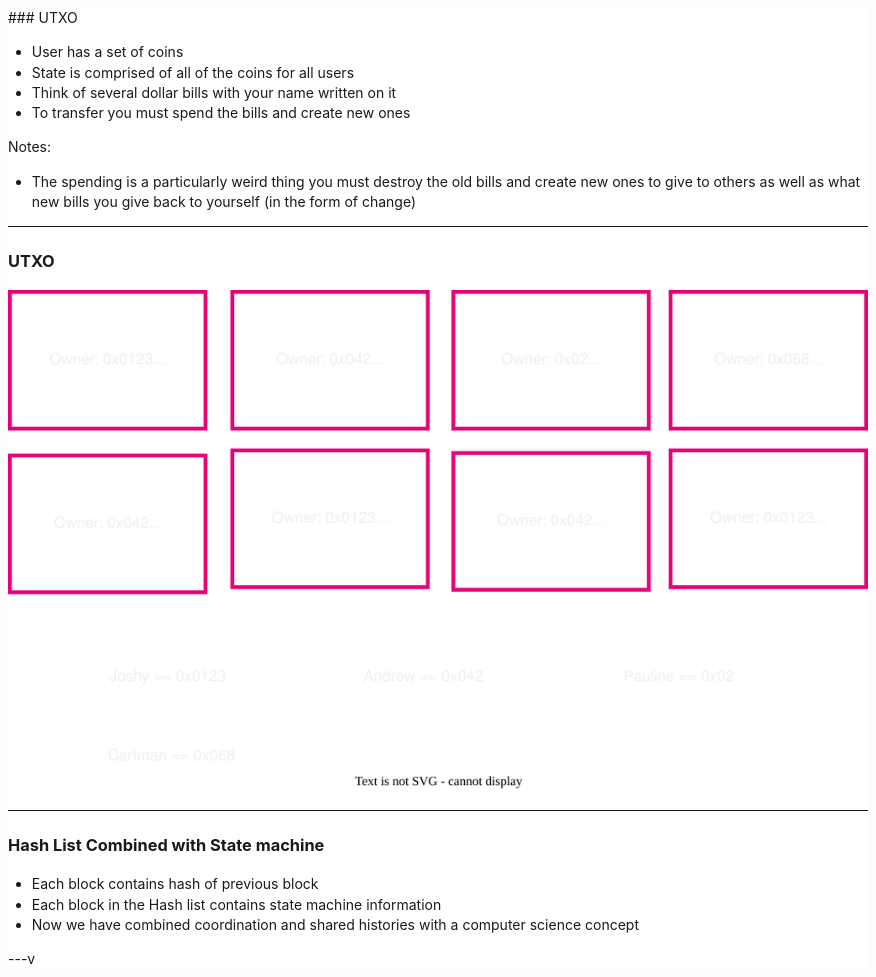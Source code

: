 
### UTXO

- User has a set of coins 
- State is comprised of all of the coins for all users 
- Think of several dollar bills with your name written on it 
- To transfer you must spend the bills and create new ones 

Notes:

- The spending is a particularly weird thing you must destroy the old bills and create new ones to give to others as well as what new bills you give back to yourself (in the form of change)

---

### UTXO

![User Representation](img/utxo_state_3.svg)

---

### Hash List Combined with State machine

- Each block contains hash of previous block 
- Each block in the Hash list contains state machine information 
- Now we have combined coordination and shared histories with a computer science concept 

---v
